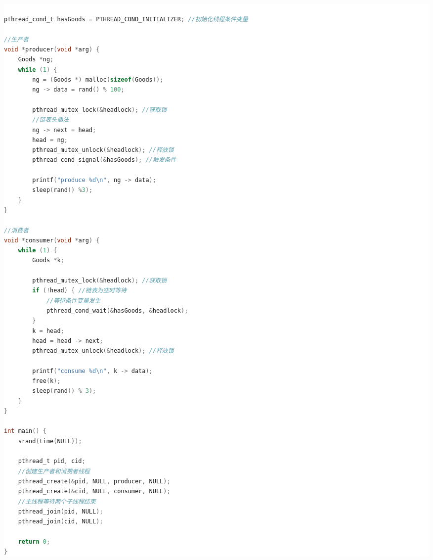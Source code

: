 ```c

pthread_cond_t hasGoods = PTHREAD_COND_INITIALIZER; //初始化线程条件变量

//生产者
void *producer(void *arg) {
    Goods *ng;
    while (1) {
        ng = (Goods *) malloc(sizeof(Goods));
        ng -> data = rand() % 100;

        pthread_mutex_lock(&headlock); //获取锁
        //链表头插法
        ng -> next = head;
        head = ng;
        pthread_mutex_unlock(&headlock); //释放锁
        pthread_cond_signal(&hasGoods); //触发条件

        printf("produce %d\n", ng -> data);
        sleep(rand() %3);
    }
}

//消费者
void *consumer(void *arg) {
    while (1) {
        Goods *k;

        pthread_mutex_lock(&headlock); //获取锁
        if (!head) { //链表为空时等待
            //等待条件变量发生 
            pthread_cond_wait(&hasGoods, &headlock);
        }
        k = head;
        head = head -> next;
        pthread_mutex_unlock(&headlock); //释放锁

        printf("consume %d\n", k -> data);
        free(k);
        sleep(rand() % 3);
    }
}

int main() {
    srand(time(NULL));

    pthread_t pid, cid;
    //创建生产者和消费者线程
    pthread_create(&pid, NULL, producer, NULL);
    pthread_create(&cid, NULL, consumer, NULL);
    //主线程等待两个子线程结束
    pthread_join(pid, NULL);
    pthread_join(cid, NULL);

    return 0;
}
```
